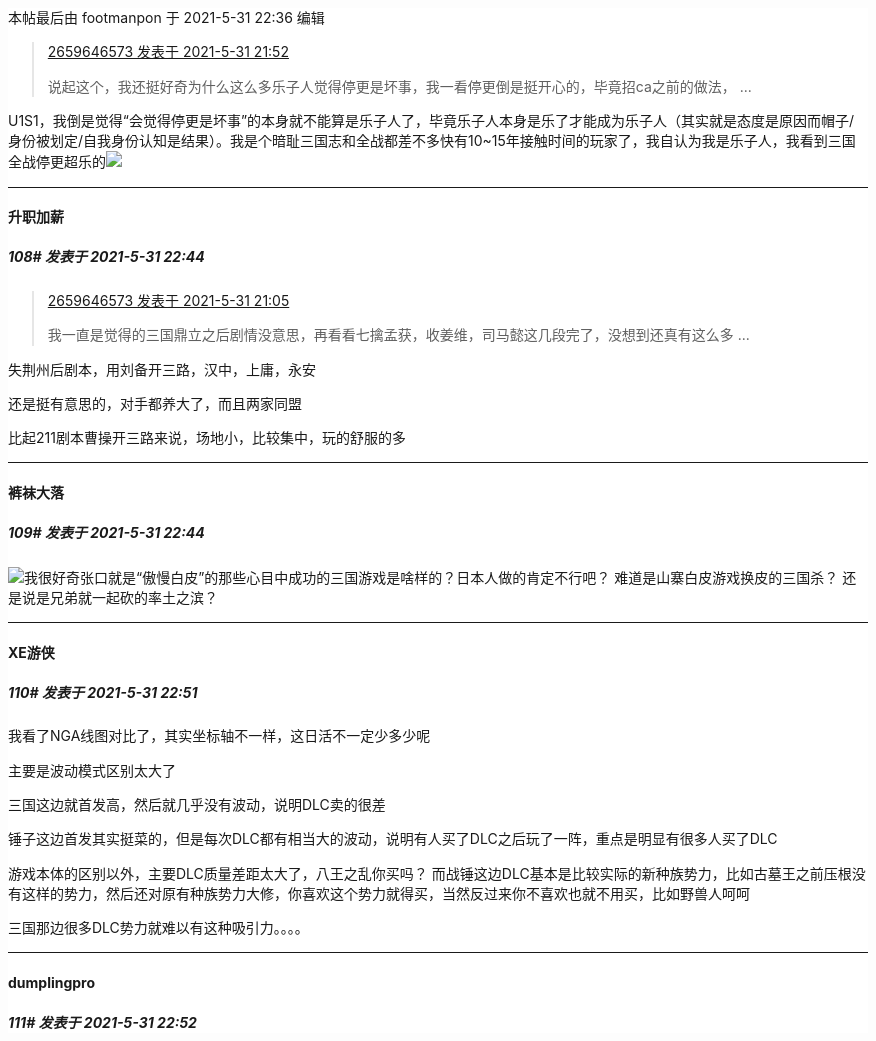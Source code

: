 
 本帖最后由 footmanpon 于 2021-5-31 22:36 编辑 
<blockquote><a href="httphttps://bbs.saraba1st.com/2b/forum.php?mod=redirect&amp;goto=findpost&amp;pid=51434586&amp;ptid=2007055" target="_blank">2659646573 发表于 2021-5-31 21:52</a>

说起这个，我还挺好奇为什么这么多乐子人觉得停更是坏事，我一看停更倒是挺开心的，毕竟招ca之前的做法， ...</blockquote>
U1S1，我倒是觉得“会觉得停更是坏事”的本身就不能算是乐子人了，毕竟乐子人本身是乐了才能成为乐子人（其实就是态度是原因而帽子/身份被划定/自我身份认知是结果）。我是个暗耻三国志和全战都差不多快有10~15年接触时间的玩家了，我自认为我是乐子人，我看到三国全战停更超乐的<img src="https://static.saraba1st.com/image/smiley/face2017/068.png" referrerpolicy="no-referrer">


*****

####  升职加薪  
##### 108#       发表于 2021-5-31 22:44


<blockquote><a href="httphttps://bbs.saraba1st.com/2b/forum.php?mod=redirect&amp;goto=findpost&amp;pid=51434204&amp;ptid=2007055" target="_blank">2659646573 发表于 2021-5-31 21:05</a>

我一直是觉得的三国鼎立之后剧情没意思，再看看七擒孟获，收姜维，司马懿这几段完了，没想到还真有这么多 ...</blockquote>
失荆州后剧本，用刘备开三路，汉中，上庸，永安

还是挺有意思的，对手都养大了，而且两家同盟

比起211剧本曹操开三路来说，场地小，比较集中，玩的舒服的多


*****

####  裤袜大落  
##### 109#       发表于 2021-5-31 22:44


<img src="https://static.saraba1st.com/image/smiley/face2017/067.png" referrerpolicy="no-referrer">我很好奇张口就是“傲慢白皮”的那些心目中成功的三国游戏是啥样的？日本人做的肯定不行吧？ 难道是山寨白皮游戏换皮的三国杀？ 还是说是兄弟就一起砍的率土之滨？


*****

####  XE游侠  
##### 110#       发表于 2021-5-31 22:51


我看了NGA线图对比了，其实坐标轴不一样，这日活不一定少多少呢

主要是波动模式区别太大了

三国这边就首发高，然后就几乎没有波动，说明DLC卖的很差

锤子这边首发其实挺菜的，但是每次DLC都有相当大的波动，说明有人买了DLC之后玩了一阵，重点是明显有很多人买了DLC

游戏本体的区别以外，主要DLC质量差距太大了，八王之乱你买吗？ 而战锤这边DLC基本是比较实际的新种族势力，比如古墓王之前压根没有这样的势力，然后还对原有种族势力大修，你喜欢这个势力就得买，当然反过来你不喜欢也就不用买，比如野兽人呵呵

三国那边很多DLC势力就难以有这种吸引力。。。。


*****

####  dumplingpro  
##### 111#       发表于 2021-5-31 22:52
